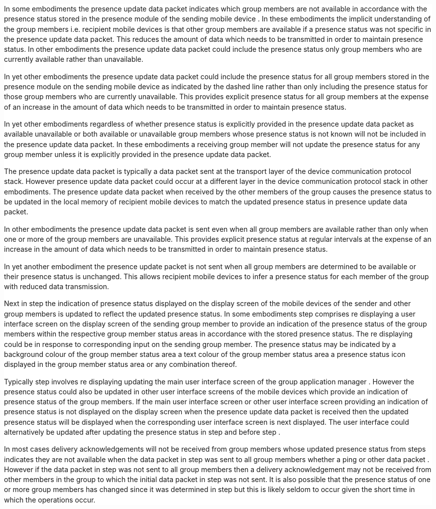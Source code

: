 In some embodiments the presence update data packet indicates which group members are not available in accordance with the presence status stored in the presence module of the sending mobile device . In these embodiments the implicit understanding of the group members i.e. recipient mobile devices is that other group members are available if a presence status was not specific in the presence update data packet. This reduces the amount of data which needs to be transmitted in order to maintain presence status. In other embodiments the presence update data packet could include the presence status only group members who are currently available rather than unavailable.

In yet other embodiments the presence update data packet could include the presence status for all group members stored in the presence module on the sending mobile device as indicated by the dashed line rather than only including the presence status for those group members who are currently unavailable. This provides explicit presence status for all group members at the expense of an increase in the amount of data which needs to be transmitted in order to maintain presence status.

In yet other embodiments regardless of whether presence status is explicitly provided in the presence update data packet as available unavailable or both available or unavailable group members whose presence status is not known will not be included in the presence update data packet. In these embodiments a receiving group member will not update the presence status for any group member unless it is explicitly provided in the presence update data packet.

The presence update data packet is typically a data packet sent at the transport layer of the device communication protocol stack. However presence update data packet could occur at a different layer in the device communication protocol stack in other embodiments. The presence update data packet when received by the other members of the group causes the presence status to be updated in the local memory of recipient mobile devices to match the updated presence status in presence update data packet.

In other embodiments the presence update data packet is sent even when all group members are available rather than only when one or more of the group members are unavailable. This provides explicit presence status at regular intervals at the expense of an increase in the amount of data which needs to be transmitted in order to maintain presence status.

In yet another embodiment the presence update packet is not sent when all group members are determined to be available or their presence status is unchanged. This allows recipient mobile devices to infer a presence status for each member of the group with reduced data transmission.

Next in step the indication of presence status displayed on the display screen of the mobile devices of the sender and other group members is updated to reflect the updated presence status. In some embodiments step comprises re displaying a user interface screen on the display screen of the sending group member to provide an indication of the presence status of the group members within the respective group member status areas in accordance with the stored presence status. The re displaying could be in response to corresponding input on the sending group member. The presence status may be indicated by a background colour of the group member status area a text colour of the group member status area a presence status icon displayed in the group member status area or any combination thereof.

Typically step involves re displaying updating the main user interface screen of the group application manager . However the presence status could also be updated in other user interface screens of the mobile devices which provide an indication of presence status of the group members. If the main user interface screen or other user interface screen providing an indication of presence status is not displayed on the display screen when the presence update data packet is received then the updated presence status will be displayed when the corresponding user interface screen is next displayed. The user interface could alternatively be updated after updating the presence status in step and before step .

In most cases delivery acknowledgements will not be received from group members whose updated presence status from steps indicates they are not available when the data packet in step was sent to all group members whether a ping or other data packet . However if the data packet in step was not sent to all group members then a delivery acknowledgement may not be received from other members in the group to which the initial data packet in step was not sent. It is also possible that the presence status of one or more group members has changed since it was determined in step but this is likely seldom to occur given the short time in which the operations occur.
